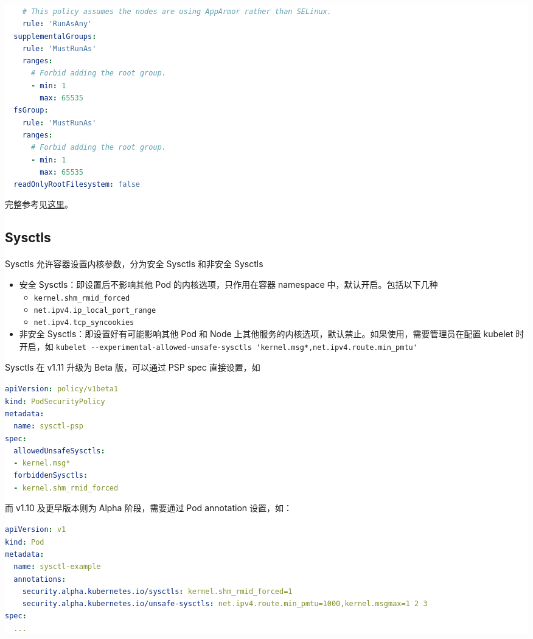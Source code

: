 ```yaml
    # This policy assumes the nodes are using AppArmor rather than SELinux.
    rule: 'RunAsAny'
  supplementalGroups:
    rule: 'MustRunAs'
    ranges:
      # Forbid adding the root group.
      - min: 1
        max: 65535
  fsGroup:
    rule: 'MustRunAs'
    ranges:
      # Forbid adding the root group.
      - min: 1
        max: 65535
  readOnlyRootFilesystem: false
```

完整参考见[这里](../concepts/security-context.md)。

## Sysctls

Sysctls 允许容器设置内核参数，分为安全 Sysctls 和非安全 Sysctls

- 安全 Sysctls：即设置后不影响其他 Pod 的内核选项，只作用在容器 namespace 中，默认开启。包括以下几种
  - `kernel.shm_rmid_forced`
  - `net.ipv4.ip_local_port_range`
  - `net.ipv4.tcp_syncookies`
- 非安全 Sysctls：即设置好有可能影响其他 Pod 和 Node 上其他服务的内核选项，默认禁止。如果使用，需要管理员在配置 kubelet 时开启，如 `kubelet --experimental-allowed-unsafe-sysctls 'kernel.msg*,net.ipv4.route.min_pmtu'`

Sysctls 在 v1.11 升级为 Beta 版，可以通过 PSP spec 直接设置，如

```yaml
apiVersion: policy/v1beta1
kind: PodSecurityPolicy
metadata:
  name: sysctl-psp
spec:
  allowedUnsafeSysctls:
  - kernel.msg*
  forbiddenSysctls:
  - kernel.shm_rmid_forced
```

而 v1.10 及更早版本则为 Alpha 阶段，需要通过 Pod annotation 设置，如：

```yaml
apiVersion: v1
kind: Pod
metadata:
  name: sysctl-example
  annotations:
    security.alpha.kubernetes.io/sysctls: kernel.shm_rmid_forced=1
    security.alpha.kubernetes.io/unsafe-sysctls: net.ipv4.route.min_pmtu=1000,kernel.msgmax=1 2 3
spec:
  ...
```
